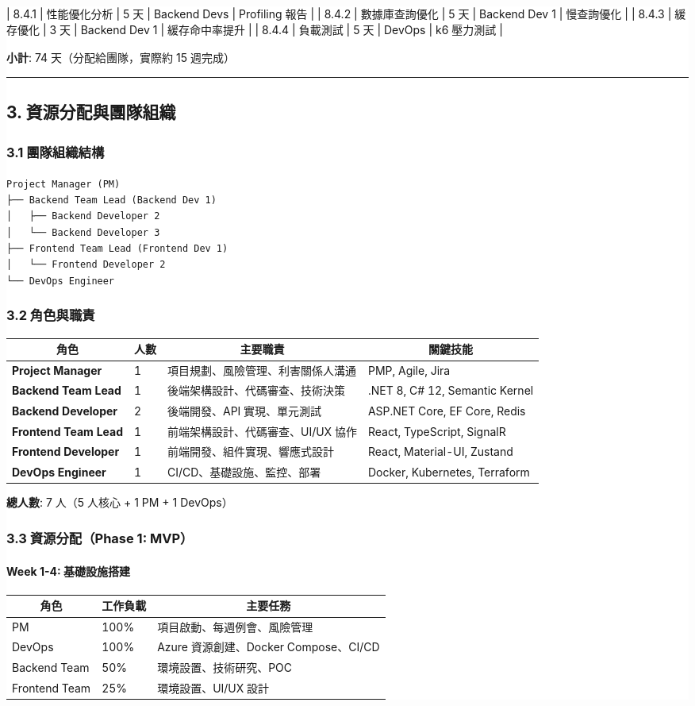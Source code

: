 | 8.4.1 | 性能優化分析 | 5 天 | Backend Devs | Profiling 報告 |
| 8.4.2 | 數據庫查詢優化 | 5 天 | Backend Dev 1 | 慢查詢優化 |
| 8.4.3 | 緩存優化 | 3 天 | Backend Dev 1 | 緩存命中率提升 |
| 8.4.4 | 負載測試 | 5 天 | DevOps | k6 壓力測試 |

**小計**: 74 天（分配給團隊，實際約 15 週完成）

---

## 3. 資源分配與團隊組織

### 3.1 團隊組織結構

```
Project Manager (PM)
├── Backend Team Lead (Backend Dev 1)
│   ├── Backend Developer 2
│   └── Backend Developer 3
├── Frontend Team Lead (Frontend Dev 1)
│   └── Frontend Developer 2
└── DevOps Engineer
```

### 3.2 角色與職責

| 角色 | 人數 | 主要職責 | 關鍵技能 |
|------|------|----------|----------|
| **Project Manager** | 1 | 項目規劃、風險管理、利害關係人溝通 | PMP, Agile, Jira |
| **Backend Team Lead** | 1 | 後端架構設計、代碼審查、技術決策 | .NET 8, C# 12, Semantic Kernel |
| **Backend Developer** | 2 | 後端開發、API 實現、單元測試 | ASP.NET Core, EF Core, Redis |
| **Frontend Team Lead** | 1 | 前端架構設計、代碼審查、UI/UX 協作 | React, TypeScript, SignalR |
| **Frontend Developer** | 1 | 前端開發、組件實現、響應式設計 | React, Material-UI, Zustand |
| **DevOps Engineer** | 1 | CI/CD、基礎設施、監控、部署 | Docker, Kubernetes, Terraform |

**總人數**: 7 人（5 人核心 + 1 PM + 1 DevOps）

### 3.3 資源分配（Phase 1: MVP）

#### Week 1-4: 基礎設施搭建

| 角色 | 工作負載 | 主要任務 |
|------|---------|----------|
| PM | 100% | 項目啟動、每週例會、風險管理 |
| DevOps | 100% | Azure 資源創建、Docker Compose、CI/CD |
| Backend Team | 50% | 環境設置、技術研究、POC |
| Frontend Team | 25% | 環境設置、UI/UX 設計 |
